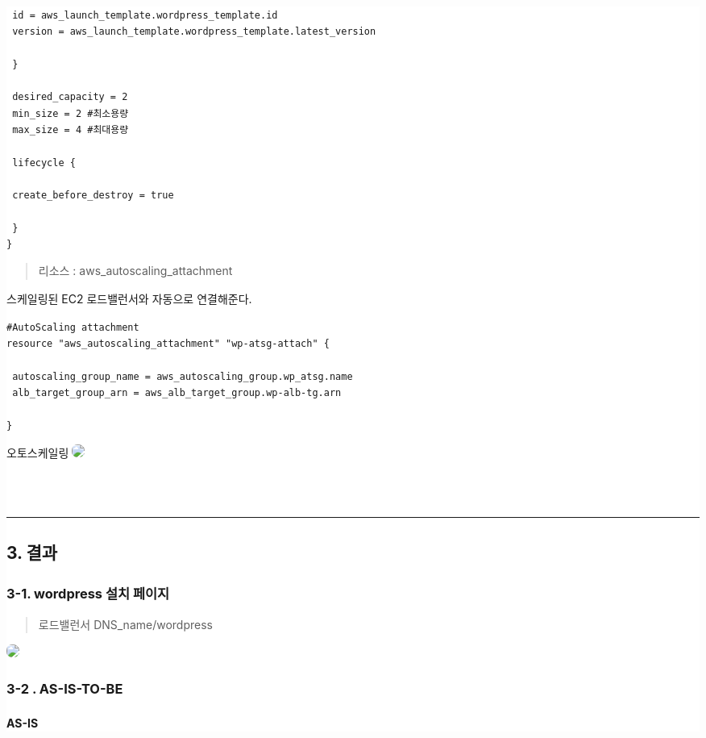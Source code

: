 ```
 id = aws_launch_template.wordpress_template.id
 version = aws_launch_template.wordpress_template.latest_version

 }

 desired_capacity = 2
 min_size = 2 #최소용량
 max_size = 4 #최대용량

 lifecycle {

 create_before_destroy = true

 }
}

```


>리소스 : aws_autoscaling_attachment

 스케일링된 EC2 로드밸런서와 자동으로 연결해준다.
 
```
#AutoScaling attachment
resource "aws_autoscaling_attachment" "wp-atsg-attach" {

 autoscaling_group_name = aws_autoscaling_group.wp_atsg.name
 alb_target_group_arn = aws_alb_target_group.wp-alb-tg.arn

}
```

오토스케일링
<img style="border-radius: 7px;-moz-border-radius: 7px;-khtml-border-radius: 7px;-webkit-border-radius: 7px;" src="https://github.com/RungLyeok/pj3/blob/main/%EC%98%A4%ED%86%A0%EC%8A%A4%EC%BC%80%EC%9D%BC%EB%A7%81.png?raw=true" />

<br>
<br>

---
## 3. 결과

### 3-1. wordpress 설치 페이지

>로드밸런서 DNS_name/wordpress


<img style="border-radius: 7px;-moz-border-radius: 7px;-khtml-border-radius: 7px;-webkit-border-radius: 7px;" src="https://github.com/RungLyeok/pj3/blob/main/%EC%9B%8C%EB%93%9C%ED%94%84%EB%A0%88%EC%8A%A4%20%EA%B2%B0%EA%B3%BC.png?raw=true" />

<br>

### 3-2 . AS-IS-TO-BE
#### AS-IS
